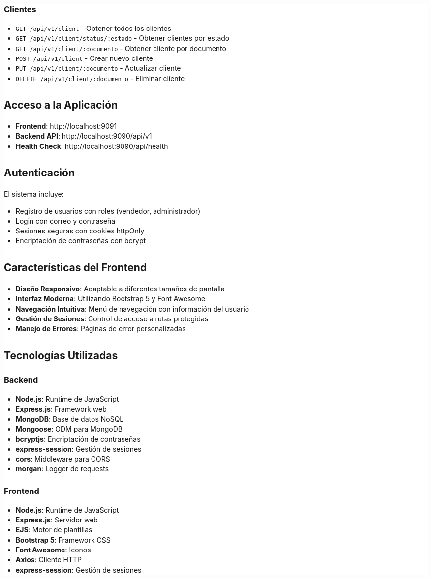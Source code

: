### Clientes
- `GET /api/v1/client` - Obtener todos los clientes
- `GET /api/v1/client/status/:estado` - Obtener clientes por estado
- `GET /api/v1/client/:documento` - Obtener cliente por documento
- `POST /api/v1/client` - Crear nuevo cliente
- `PUT /api/v1/client/:documento` - Actualizar cliente
- `DELETE /api/v1/client/:documento` - Eliminar cliente

##  Acceso a la Aplicación

- **Frontend**: http://localhost:9091
- **Backend API**: http://localhost:9090/api/v1
- **Health Check**: http://localhost:9090/api/health

##  Autenticación

El sistema incluye:
- Registro de usuarios con roles (vendedor, administrador)
- Login con correo y contraseña
- Sesiones seguras con cookies httpOnly
- Encriptación de contraseñas con bcrypt

##  Características del Frontend

- **Diseño Responsivo**: Adaptable a diferentes tamaños de pantalla
- **Interfaz Moderna**: Utilizando Bootstrap 5 y Font Awesome
- **Navegación Intuitiva**: Menú de navegación con información del usuario
- **Gestión de Sesiones**: Control de acceso a rutas protegidas
- **Manejo de Errores**: Páginas de error personalizadas

##  Tecnologías Utilizadas

### Backend
- **Node.js**: Runtime de JavaScript
- **Express.js**: Framework web
- **MongoDB**: Base de datos NoSQL
- **Mongoose**: ODM para MongoDB
- **bcryptjs**: Encriptación de contraseñas
- **express-session**: Gestión de sesiones
- **cors**: Middleware para CORS
- **morgan**: Logger de requests

### Frontend
- **Node.js**: Runtime de JavaScript
- **Express.js**: Servidor web
- **EJS**: Motor de plantillas
- **Bootstrap 5**: Framework CSS
- **Font Awesome**: Iconos
- **Axios**: Cliente HTTP
- **express-session**: Gestión de sesiones
